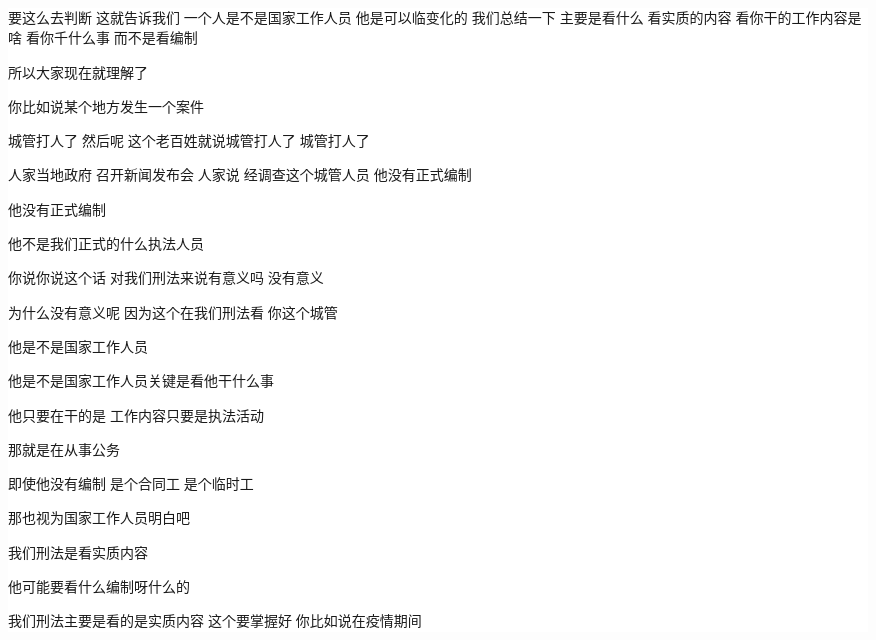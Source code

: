 要这么去判断
这就告诉我们
一个人是不是国家工作人员
他是可以临变化的
我们总结一下
主要是看什么
看实质的内容
看你干的工作内容是啥
看你千什么事
而不是看编制

所以大家现在就理解了

你比如说某个地方发生一个案件

城管打人了
然后呢
这个老百姓就说城管打人了
城管打人了

人家当地政府
召开新闻发布会
人家说
经调查这个城管人员
他没有正式编制

他没有正式编制

他不是我们正式的什么执法人员

你说你说这个话
对我们刑法来说有意义吗
没有意义

为什么没有意义呢
因为这个在我们刑法看
你这个城管

他是不是国家工作人员

他是不是国家工作人员关键是看他干什么事

他只要在干的是
工作内容只要是执法活动

那就是在从事公务

即使他没有编制
是个合同工
是个临时工

那也视为国家工作人员明白吧

我们刑法是看实质内容

他可能要看什么编制呀什么的

我们刑法主要是看的是实质内容
这个要掌握好
你比如说在疫情期间
